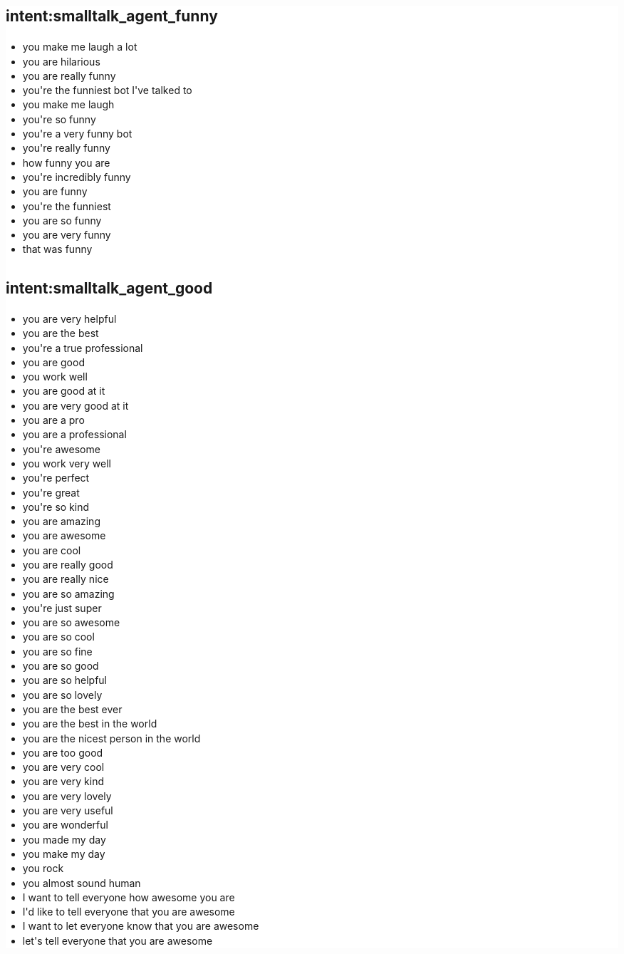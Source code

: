 ## intent:smalltalk_agent_funny
- you make me laugh a lot
- you are hilarious
- you are really funny
- you're the funniest bot I've talked to
- you make me laugh
- you're so funny
- you're a very funny bot
- you're really funny
- how funny you are
- you're incredibly funny
- you are funny
- you're the funniest
- you are so funny
- you are very funny
- that was funny

## intent:smalltalk_agent_good
- you are very helpful
- you are the best
- you're a true professional
- you are good
- you work well
- you are good at it
- you are very good at it
- you are a pro
- you are a professional
- you're awesome
- you work very well
- you're perfect
- you're great
- you're so kind
- you are amazing
- you are awesome
- you are cool
- you are really good
- you are really nice
- you are so amazing
- you're just super
- you are so awesome
- you are so cool
- you are so fine
- you are so good
- you are so helpful
- you are so lovely
- you are the best ever
- you are the best in the world
- you are the nicest person in the world
- you are too good
- you are very cool
- you are very kind
- you are very lovely
- you are very useful
- you are wonderful
- you made my day
- you make my day
- you rock
- you almost sound human
- I want to tell everyone how awesome you are
- I'd like to tell everyone that you are awesome
- I want to let everyone know that you are awesome
- let's tell everyone that you are awesome